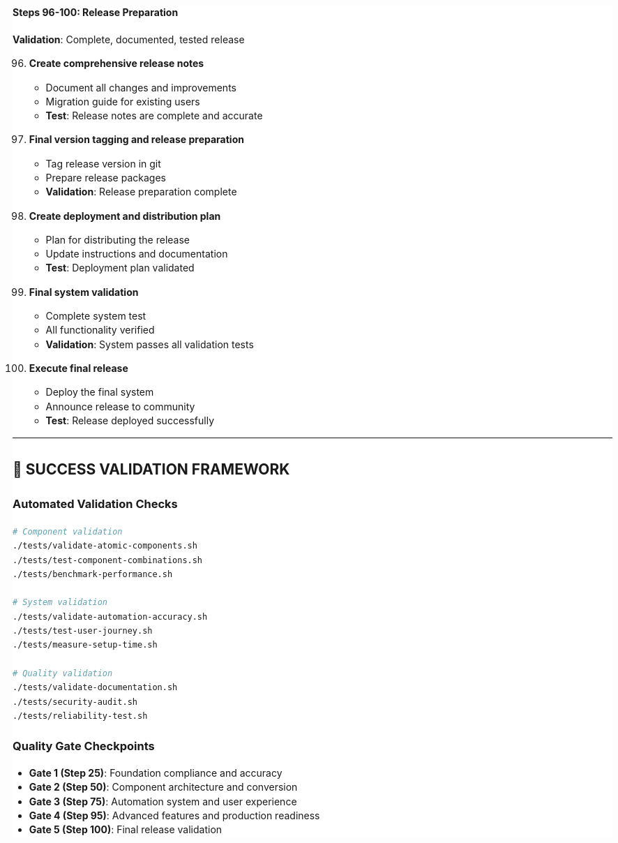 #### Steps 96-100: Release Preparation
**Validation**: Complete, documented, tested release

96. **Create comprehensive release notes**
    - Document all changes and improvements
    - Migration guide for existing users
    - **Test**: Release notes are complete and accurate

97. **Final version tagging and release preparation**
    - Tag release version in git
    - Prepare release packages
    - **Validation**: Release preparation complete

98. **Create deployment and distribution plan**
    - Plan for distributing the release
    - Update instructions and documentation
    - **Test**: Deployment plan validated

99. **Final system validation**
    - Complete system test
    - All functionality verified
    - **Validation**: System passes all validation tests

100. **Execute final release**
     - Deploy the final system
     - Announce release to community
     - **Test**: Release deployed successfully

---

## 🎯 SUCCESS VALIDATION FRAMEWORK

### Automated Validation Checks
```bash
# Component validation
./tests/validate-atomic-components.sh
./tests/test-component-combinations.sh
./tests/benchmark-performance.sh

# System validation  
./tests/validate-automation-accuracy.sh
./tests/test-user-journey.sh
./tests/measure-setup-time.sh

# Quality validation
./tests/validate-documentation.sh
./tests/security-audit.sh
./tests/reliability-test.sh
```

### Quality Gate Checkpoints
- **Gate 1 (Step 25)**: Foundation compliance and accuracy
- **Gate 2 (Step 50)**: Component architecture and conversion
- **Gate 3 (Step 75)**: Automation system and user experience
- **Gate 4 (Step 95)**: Advanced features and production readiness
- **Gate 5 (Step 100)**: Final release validation
